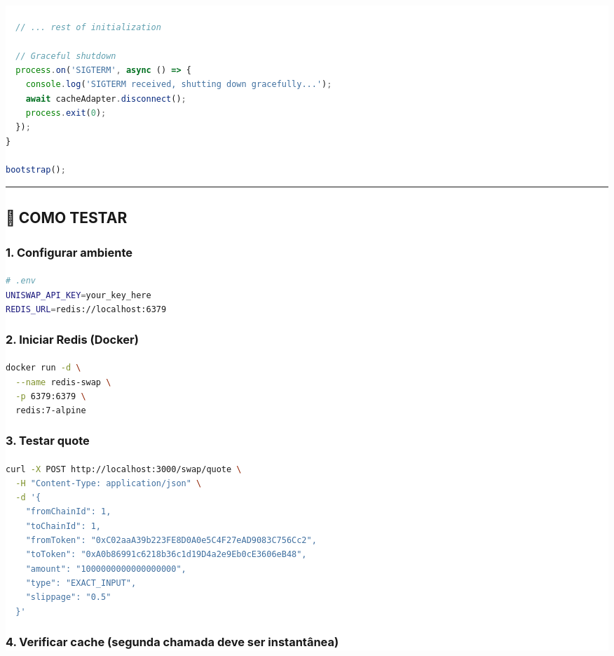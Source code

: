 ```typescript

  // ... rest of initialization

  // Graceful shutdown
  process.on('SIGTERM', async () => {
    console.log('SIGTERM received, shutting down gracefully...');
    await cacheAdapter.disconnect();
    process.exit(0);
  });
}

bootstrap();
```

---

## 🧪 COMO TESTAR

### 1. Configurar ambiente

```bash
# .env
UNISWAP_API_KEY=your_key_here
REDIS_URL=redis://localhost:6379
```

### 2. Iniciar Redis (Docker)

```bash
docker run -d \
  --name redis-swap \
  -p 6379:6379 \
  redis:7-alpine
```

### 3. Testar quote

```bash
curl -X POST http://localhost:3000/swap/quote \
  -H "Content-Type: application/json" \
  -d '{
    "fromChainId": 1,
    "toChainId": 1,
    "fromToken": "0xC02aaA39b223FE8D0A0e5C4F27eAD9083C756Cc2",
    "toToken": "0xA0b86991c6218b36c1d19D4a2e9Eb0cE3606eB48",
    "amount": "1000000000000000000",
    "type": "EXACT_INPUT",
    "slippage": "0.5"
  }'
```

### 4. Verificar cache (segunda chamada deve ser instantânea)
